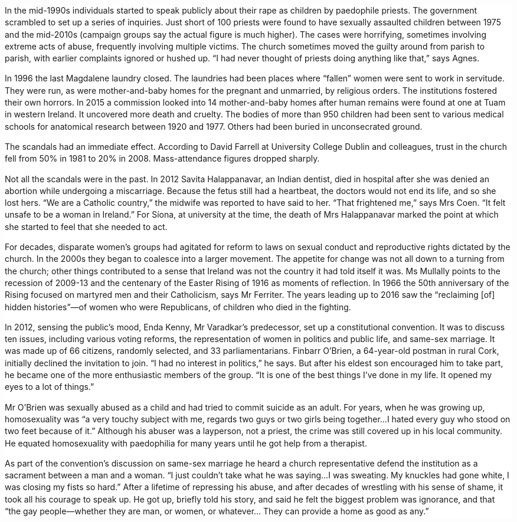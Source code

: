In the mid-1990s individuals started to speak publicly about their rape as children by paedophile priests. The government scrambled to set up a series of inquiries. Just short of 100 priests were found to have sexually assaulted children between 1975 and the mid-2010s (campaign groups say the actual figure is much higher). The cases were horrifying, sometimes involving extreme acts of abuse, frequently involving multiple victims. The church sometimes moved the guilty around from parish to parish, with earlier complaints ignored or hushed up. “I had never thought of priests doing anything like that,” says Agnes. 

In 1996 the last Magdalene laundry closed. The laundries had been places where “fallen” women were sent to work in servitude. They were run, as were mother-and-baby homes for the pregnant and unmarried, by religious orders. The institutions fostered their own horrors. In 2015 a commission looked into 14 mother-and-baby homes after human remains were found at one at Tuam in western Ireland. It uncovered more death and cruelty. The bodies of more than 950 children had been sent to various medical schools for anatomical research between 1920 and 1977. Others had been buried in unconsecrated ground. 

The scandals had an immediate effect. According to David Farrell at University College Dublin and colleagues, trust in the church fell from 50% in 1981 to 20% in 2008. Mass-attendance figures dropped sharply. 

Not all the scandals were in the past. In 2012 Savita Halappanavar, an Indian dentist, died in hospital after she was denied an abortion while undergoing a miscarriage. Because the fetus still had a heartbeat, the doctors would not end its life, and so she lost hers. “We are a Catholic country,” the midwife was reported to have said to her. “That frightened me,” says Mrs Coen. “It felt unsafe to be a woman in Ireland.” For Síona, at university at the time, the death of Mrs Halappanavar marked the point at which she started to feel that she needed to act. 

For decades, disparate women’s groups had agitated for reform to laws on sexual conduct and reproductive rights dictated by the church. In the 2000s they began to coalesce into a larger movement. The appetite for change was not all down to a turning from the church; other things contributed to a sense that Ireland was not the country it had told itself it was. Ms Mullally points to the recession of 2009-13 and the centenary of the Easter Rising of 1916 as moments of reflection. In 1966 the 50th anniversary of the Rising focused on martyred men and their Catholicism, says Mr Ferriter. The years leading up to 2016 saw the “reclaiming [of] hidden histories”—of women who were Republicans, of children who died in the fighting. 

In 2012, sensing the public’s mood, Enda Kenny, Mr Varadkar’s predecessor, set up a constitutional convention. It was to discuss ten issues, including various voting reforms, the representation of women in politics and public life, and same-sex marriage. It was made up of 66 citizens, randomly selected, and 33 parliamentarians. Finbarr O’Brien, a 64-year-old postman in rural Cork, initially declined the invitation to join. “I had no interest in politics,” he says. But after his eldest son encouraged him to take part, he became one of the more enthusiastic members of the group. “It is one of the best things I’ve done in my life. It opened my eyes to a lot of things.” 

Mr O’Brien was sexually abused as a child and had tried to commit suicide as an adult. For years, when he was growing up, homosexuality was “a very touchy subject with me, regards two guys or two girls being together...I hated every guy who stood on two feet because of it.” Although his abuser was a layperson, not a priest, the crime was still covered up in his local community. He equated homosexuality with paedophilia for many years until he got help from a therapist. 

As part of the convention’s discussion on same-sex marriage he heard a church representative defend the institution as a sacrament between a man and a woman. “I just couldn’t take what he was saying…I was sweating. My knuckles had gone white, I was closing my fists so hard.” After a lifetime of repressing his abuse, and after decades of wrestling with his sense of shame, it took all his courage to speak up. He got up, briefly told his story, and said he felt the biggest problem was ignorance, and that “the gay people—whether they are man, or women, or whatever… They can provide a home as good as any.” 
